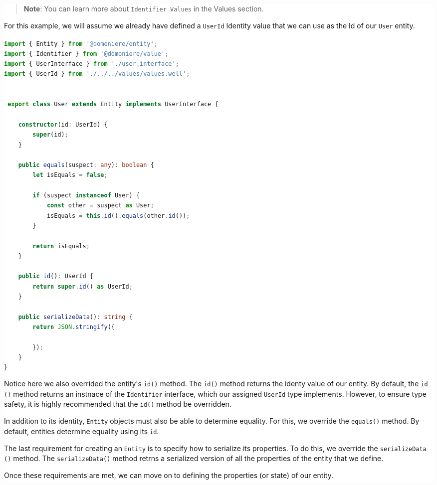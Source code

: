 > **Note**: You can learn more about `Identifier Values` in the Values section.

For this example, we will assume we already have defined a `UserId` Identity value that we can use as the Id of our `User` entity.

```ts
import { Entity } from '@domeniere/entity';
import { Identifier } from '@domeniere/value';
import { UserInterface } from './user.interface';
import { UserId } from './../../values/values.well';


 export class User extends Entity implements UserInterface {

    constructor(id: UserId) {
        super(id);
    }

    public equals(suspect: any): boolean {
        let isEquals = false;

        if (suspect instanceof User) {
            const other = suspect as User;
            isEquals = this.id().equals(other.id());
        }

        return isEquals;
    }

    public id(): UserId {
        return super.id() as UserId;
    }

    public serializeData(): string {
        return JSON.stringify({
            
        });
    }
}
```
Notice here we also overrided the entity's `id()` method. The `id()` method returns the identy value of our entity. By default, the `id()` method returns an instnace of the `Identifier` interface, which our assigned `UserId` type implements. However, to ensure type safety, it is highly recommended that the `id()` method be overridden.

In addition to its identity, `Entity` objects must also be able to determine equality. For this, we override the `equals()` method. By default, entities determine equality using its `id`.

The last requirement for creating an `Entity` is to specify how to serialize its properties. To do this, we override the `serializeData()` method. The `serializeData()` method retrns a serialized version of all the properties of the entity that we define. 

Once these requirements are met, we can move on to defining the properties (or state) of our entity.
